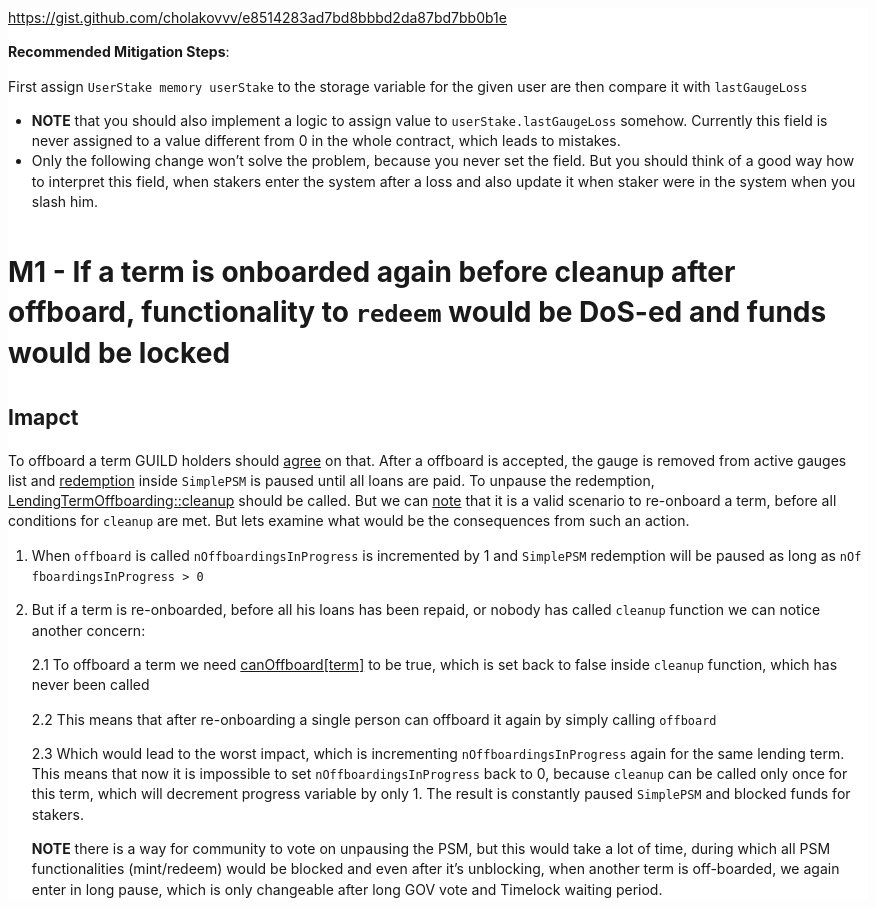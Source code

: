  https://gist.github.com/cholakovvv/e8514283ad7bd8bbbd2da87bd7bb0b1e

**Recommended Mitigation Steps**:

First assign `UserStake memory userStake` to the storage variable for the given user are then compare it with `lastGaugeLoss`

- **NOTE** that you should also implement a logic to assign value to `userStake.lastGaugeLoss` somehow. Currently this field is never assigned to a value different from 0 in the whole contract, which leads to mistakes.
- Only the following change won’t solve the problem, because you never set the field. But you should think of a good way how to interpret this field, when stakers enter the system after a loss and also update it when staker were in the system when you slash him.


# M1 - If a term is onboarded again before cleanup after offboard, functionality to `redeem` would be DoS-ed and funds would be locked
## Imapct
To offboard a term GUILD holders should [agree](https://github.com/code-423n4/2023-12-ethereumcreditguild/blob/2376d9af792584e3d15ec9c32578daa33bb56b43/src/governance/LendingTermOffboarding.sol#L116) on that. After a offboard is accepted, the gauge is removed from active gauges list and [redemption](https://github.com/code-423n4/2023-12-ethereumcreditguild/blob/2376d9af792584e3d15ec9c32578daa33bb56b43/src/loan/SimplePSM.sol#L134) inside `SimplePSM` is paused until all loans are paid. To unpause the redemption, [LendingTermOffboarding::cleanup](https://github.com/code-423n4/2023-12-ethereumcreditguild/blob/2376d9af792584e3d15ec9c32578daa33bb56b43/src/governance/LendingTermOffboarding.sol#L175)  should be called. But we can [note](https://github.com/code-423n4/2023-12-ethereumcreditguild/blob/2376d9af792584e3d15ec9c32578daa33bb56b43/src/governance/LendingTermOffboarding.sol#L181-L184) that it is a valid scenario to re-onboard a term, before all conditions for `cleanup` are met. But lets examine what would be the consequences from such an action.

1. When `offboard` is called `nOffboardingsInProgress` is incremented by 1 and `SimplePSM` redemption will be paused as long as  `nOffboardingsInProgress > 0`
2. But if a term is re-onboarded, before all his loans has been repaid, or nobody has called `cleanup` function we can notice another concern:
    
    2.1 To offboard a term we need [canOffboard[term]](https://github.com/code-423n4/2023-12-ethereumcreditguild/blob/2376d9af792584e3d15ec9c32578daa33bb56b43/src/governance/LendingTermOffboarding.sol#L154) to be true, which is set back to false inside `cleanup` function, which has never been called
    
    2.2 This means that after re-onboarding a single person can offboard it again by simply calling `offboard`
    
    2.3 Which would lead to the worst impact, which is incrementing `nOffboardingsInProgress` again for the same lending term. This means that now it is impossible to set `nOffboardingsInProgress` back to 0, because `cleanup` can be called only once for this term, which will decrement progress variable by only 1. The result is constantly paused `SimplePSM` and blocked funds for stakers. 
    
    **NOTE** there is a way for community to vote on unpausing the PSM, but this would take a lot of time, during which all PSM functionalities (mint/redeem) would be blocked and even after it’s unblocking, when another term is off-boarded, we again enter in long pause, which is only changeable after long GOV vote and Timelock waiting period. 
    